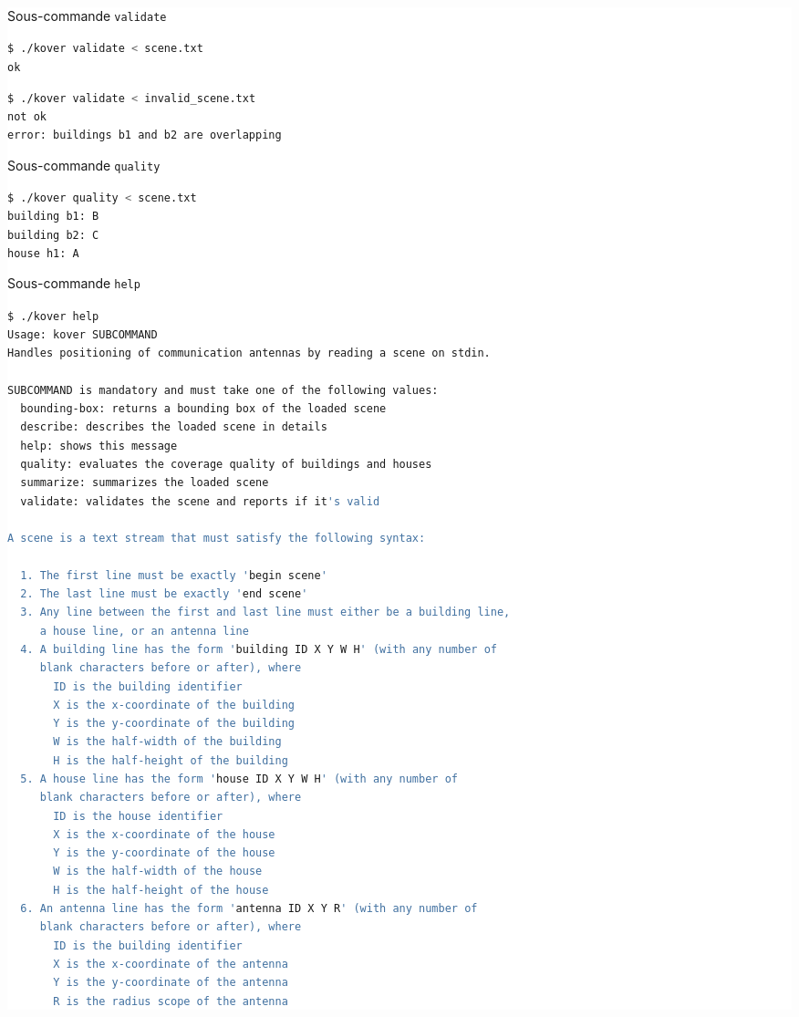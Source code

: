 Sous-commande `validate`
```sh
$ ./kover validate < scene.txt
ok
```

```sh
$ ./kover validate < invalid_scene.txt
not ok
error: buildings b1 and b2 are overlapping
```

Sous-commande `quality`
```sh
$ ./kover quality < scene.txt
building b1: B
building b2: C
house h1: A
```

Sous-commande `help`
```sh
$ ./kover help
Usage: kover SUBCOMMAND
Handles positioning of communication antennas by reading a scene on stdin.

SUBCOMMAND is mandatory and must take one of the following values:
  bounding-box: returns a bounding box of the loaded scene
  describe: describes the loaded scene in details
  help: shows this message
  quality: evaluates the coverage quality of buildings and houses
  summarize: summarizes the loaded scene
  validate: validates the scene and reports if it's valid

A scene is a text stream that must satisfy the following syntax:

  1. The first line must be exactly 'begin scene'
  2. The last line must be exactly 'end scene'
  3. Any line between the first and last line must either be a building line,
     a house line, or an antenna line
  4. A building line has the form 'building ID X Y W H' (with any number of
     blank characters before or after), where
       ID is the building identifier
       X is the x-coordinate of the building
       Y is the y-coordinate of the building
       W is the half-width of the building
       H is the half-height of the building
  5. A house line has the form 'house ID X Y W H' (with any number of
     blank characters before or after), where
       ID is the house identifier
       X is the x-coordinate of the house
       Y is the y-coordinate of the house
       W is the half-width of the house
       H is the half-height of the house
  6. An antenna line has the form 'antenna ID X Y R' (with any number of
     blank characters before or after), where
       ID is the building identifier
       X is the x-coordinate of the antenna
       Y is the y-coordinate of the antenna
       R is the radius scope of the antenna
```

